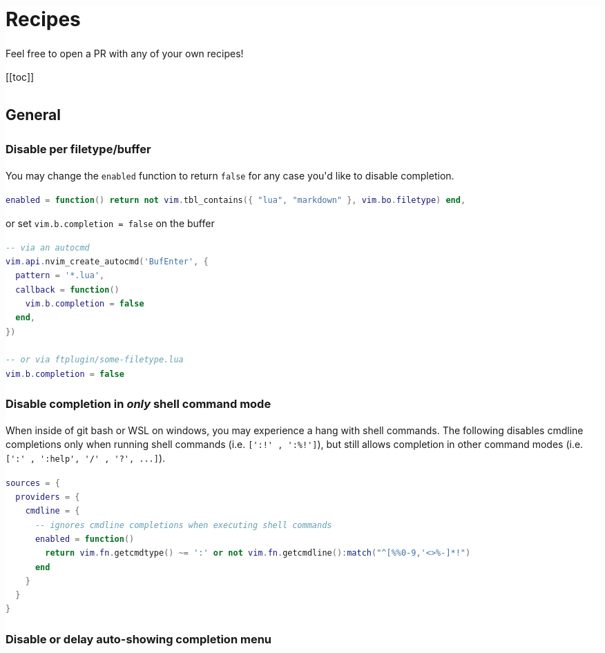 # Recipes

Feel free to open a PR with any of your own recipes!

[[toc]]

## General

### Disable per filetype/buffer

You may change the `enabled` function to return `false` for any case you'd like to disable completion.

```lua
enabled = function() return not vim.tbl_contains({ "lua", "markdown" }, vim.bo.filetype) end,
```

or set `vim.b.completion = false` on the buffer

```lua
-- via an autocmd
vim.api.nvim_create_autocmd('BufEnter', {
  pattern = '*.lua',
  callback = function()
    vim.b.completion = false
  end,
})

-- or via ftplugin/some-filetype.lua
vim.b.completion = false
```

### Disable completion in *only* shell command mode

When inside of git bash or WSL on windows, you may experience a hang with shell commands. The following disables cmdline completions only when running shell commands (i.e. `[':!' , ':%!']`), but still allows completion in other command modes (i.e. `[':' , ':help', '/' , '?', ...]`).

```lua
sources = {
  providers = {
    cmdline = {
      -- ignores cmdline completions when executing shell commands
      enabled = function()
        return vim.fn.getcmdtype() ~= ':' or not vim.fn.getcmdline():match("^[%%0-9,'<>%-]*!")
      end
    }
  }
}
```

### Disable or delay auto-showing completion menu

